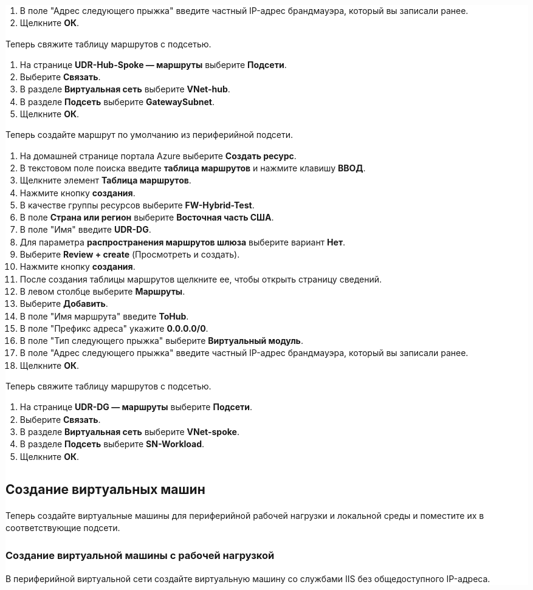1. В поле "Адрес следующего прыжка" введите частный IP-адрес брандмауэра, который вы записали ранее.
1. Щелкните **ОК**.

Теперь свяжите таблицу маршрутов с подсетью.

1. На странице **UDR-Hub-Spoke — маршруты** выберите **Подсети**.
2. Выберите **Связать**.
4. В разделе **Виртуальная сеть** выберите **VNet-hub**.
5. В разделе **Подсеть** выберите **GatewaySubnet**.
6. Щелкните **ОК**.

Теперь создайте маршрут по умолчанию из периферийной подсети.

1. На домашней странице портала Azure выберите **Создать ресурс**.
2. В текстовом поле поиска введите **таблица маршрутов** и нажмите клавишу **ВВОД**.
3. Щелкните элемент **Таблица маршрутов**.
5. Нажмите кнопку **создания**.
7. В качестве группы ресурсов выберите **FW-Hybrid-Test**.
8. В поле **Страна или регион** выберите **Восточная часть США**.
1. В поле "Имя" введите **UDR-DG**.
4. Для параметра **распространения маршрутов шлюза** выберите вариант **Нет**.
1. Выберите **Review + create** (Просмотреть и создать).
1. Нажмите кнопку **создания**.
1. После создания таблицы маршрутов щелкните ее, чтобы открыть страницу сведений.
1. В левом столбце выберите **Маршруты**.
1. Выберите **Добавить**.
1. В поле "Имя маршрута" введите **ToHub**.
1. В поле "Префикс адреса" укажите **0.0.0.0/0**.
1. В поле "Тип следующего прыжка" выберите **Виртуальный модуль**.
1. В поле "Адрес следующего прыжка" введите частный IP-адрес брандмауэра, который вы записали ранее.
1. Щелкните **ОК**.

Теперь свяжите таблицу маршрутов с подсетью.

1. На странице **UDR-DG — маршруты** выберите **Подсети**.
2. Выберите **Связать**.
4. В разделе **Виртуальная сеть** выберите **VNet-spoke**.
5. В разделе **Подсеть** выберите **SN-Workload**.
6. Щелкните **ОК**.

## <a name="create-virtual-machines"></a>Создание виртуальных машин

Теперь создайте виртуальные машины для периферийной рабочей нагрузки и локальной среды и поместите их в соответствующие подсети.

### <a name="create-the-workload-virtual-machine"></a>Создание виртуальной машины с рабочей нагрузкой

В периферийной виртуальной сети создайте виртуальную машину со службами IIS без общедоступного IP-адреса.
